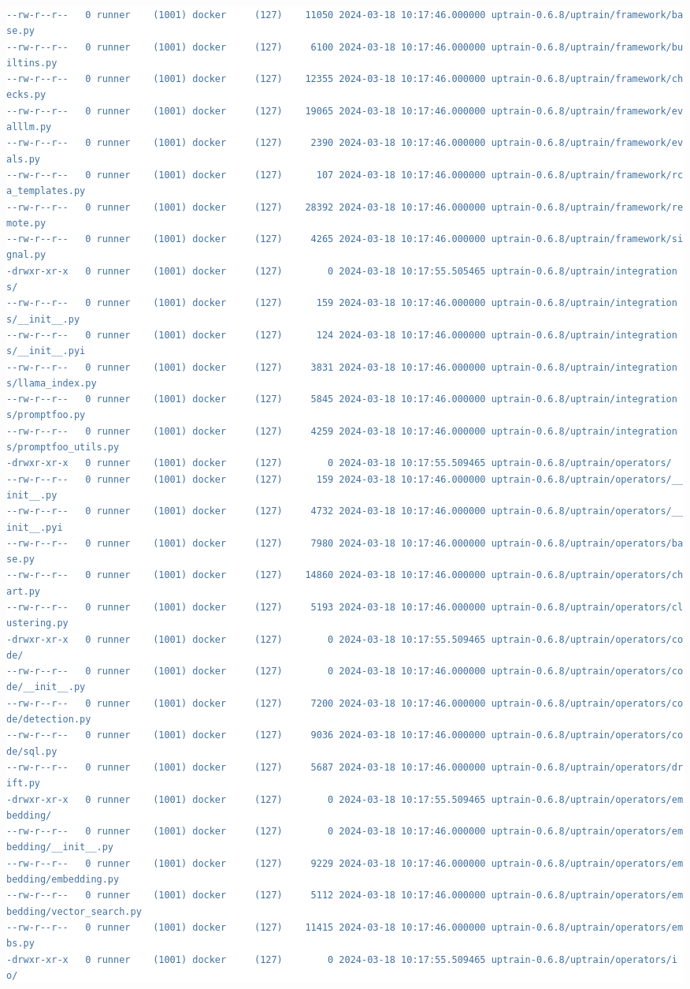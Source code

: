```diff
--rw-r--r--   0 runner    (1001) docker     (127)    11050 2024-03-18 10:17:46.000000 uptrain-0.6.8/uptrain/framework/base.py
--rw-r--r--   0 runner    (1001) docker     (127)     6100 2024-03-18 10:17:46.000000 uptrain-0.6.8/uptrain/framework/builtins.py
--rw-r--r--   0 runner    (1001) docker     (127)    12355 2024-03-18 10:17:46.000000 uptrain-0.6.8/uptrain/framework/checks.py
--rw-r--r--   0 runner    (1001) docker     (127)    19065 2024-03-18 10:17:46.000000 uptrain-0.6.8/uptrain/framework/evalllm.py
--rw-r--r--   0 runner    (1001) docker     (127)     2390 2024-03-18 10:17:46.000000 uptrain-0.6.8/uptrain/framework/evals.py
--rw-r--r--   0 runner    (1001) docker     (127)      107 2024-03-18 10:17:46.000000 uptrain-0.6.8/uptrain/framework/rca_templates.py
--rw-r--r--   0 runner    (1001) docker     (127)    28392 2024-03-18 10:17:46.000000 uptrain-0.6.8/uptrain/framework/remote.py
--rw-r--r--   0 runner    (1001) docker     (127)     4265 2024-03-18 10:17:46.000000 uptrain-0.6.8/uptrain/framework/signal.py
-drwxr-xr-x   0 runner    (1001) docker     (127)        0 2024-03-18 10:17:55.505465 uptrain-0.6.8/uptrain/integrations/
--rw-r--r--   0 runner    (1001) docker     (127)      159 2024-03-18 10:17:46.000000 uptrain-0.6.8/uptrain/integrations/__init__.py
--rw-r--r--   0 runner    (1001) docker     (127)      124 2024-03-18 10:17:46.000000 uptrain-0.6.8/uptrain/integrations/__init__.pyi
--rw-r--r--   0 runner    (1001) docker     (127)     3831 2024-03-18 10:17:46.000000 uptrain-0.6.8/uptrain/integrations/llama_index.py
--rw-r--r--   0 runner    (1001) docker     (127)     5845 2024-03-18 10:17:46.000000 uptrain-0.6.8/uptrain/integrations/promptfoo.py
--rw-r--r--   0 runner    (1001) docker     (127)     4259 2024-03-18 10:17:46.000000 uptrain-0.6.8/uptrain/integrations/promptfoo_utils.py
-drwxr-xr-x   0 runner    (1001) docker     (127)        0 2024-03-18 10:17:55.509465 uptrain-0.6.8/uptrain/operators/
--rw-r--r--   0 runner    (1001) docker     (127)      159 2024-03-18 10:17:46.000000 uptrain-0.6.8/uptrain/operators/__init__.py
--rw-r--r--   0 runner    (1001) docker     (127)     4732 2024-03-18 10:17:46.000000 uptrain-0.6.8/uptrain/operators/__init__.pyi
--rw-r--r--   0 runner    (1001) docker     (127)     7980 2024-03-18 10:17:46.000000 uptrain-0.6.8/uptrain/operators/base.py
--rw-r--r--   0 runner    (1001) docker     (127)    14860 2024-03-18 10:17:46.000000 uptrain-0.6.8/uptrain/operators/chart.py
--rw-r--r--   0 runner    (1001) docker     (127)     5193 2024-03-18 10:17:46.000000 uptrain-0.6.8/uptrain/operators/clustering.py
-drwxr-xr-x   0 runner    (1001) docker     (127)        0 2024-03-18 10:17:55.509465 uptrain-0.6.8/uptrain/operators/code/
--rw-r--r--   0 runner    (1001) docker     (127)        0 2024-03-18 10:17:46.000000 uptrain-0.6.8/uptrain/operators/code/__init__.py
--rw-r--r--   0 runner    (1001) docker     (127)     7200 2024-03-18 10:17:46.000000 uptrain-0.6.8/uptrain/operators/code/detection.py
--rw-r--r--   0 runner    (1001) docker     (127)     9036 2024-03-18 10:17:46.000000 uptrain-0.6.8/uptrain/operators/code/sql.py
--rw-r--r--   0 runner    (1001) docker     (127)     5687 2024-03-18 10:17:46.000000 uptrain-0.6.8/uptrain/operators/drift.py
-drwxr-xr-x   0 runner    (1001) docker     (127)        0 2024-03-18 10:17:55.509465 uptrain-0.6.8/uptrain/operators/embedding/
--rw-r--r--   0 runner    (1001) docker     (127)        0 2024-03-18 10:17:46.000000 uptrain-0.6.8/uptrain/operators/embedding/__init__.py
--rw-r--r--   0 runner    (1001) docker     (127)     9229 2024-03-18 10:17:46.000000 uptrain-0.6.8/uptrain/operators/embedding/embedding.py
--rw-r--r--   0 runner    (1001) docker     (127)     5112 2024-03-18 10:17:46.000000 uptrain-0.6.8/uptrain/operators/embedding/vector_search.py
--rw-r--r--   0 runner    (1001) docker     (127)    11415 2024-03-18 10:17:46.000000 uptrain-0.6.8/uptrain/operators/embs.py
-drwxr-xr-x   0 runner    (1001) docker     (127)        0 2024-03-18 10:17:55.509465 uptrain-0.6.8/uptrain/operators/io/
```